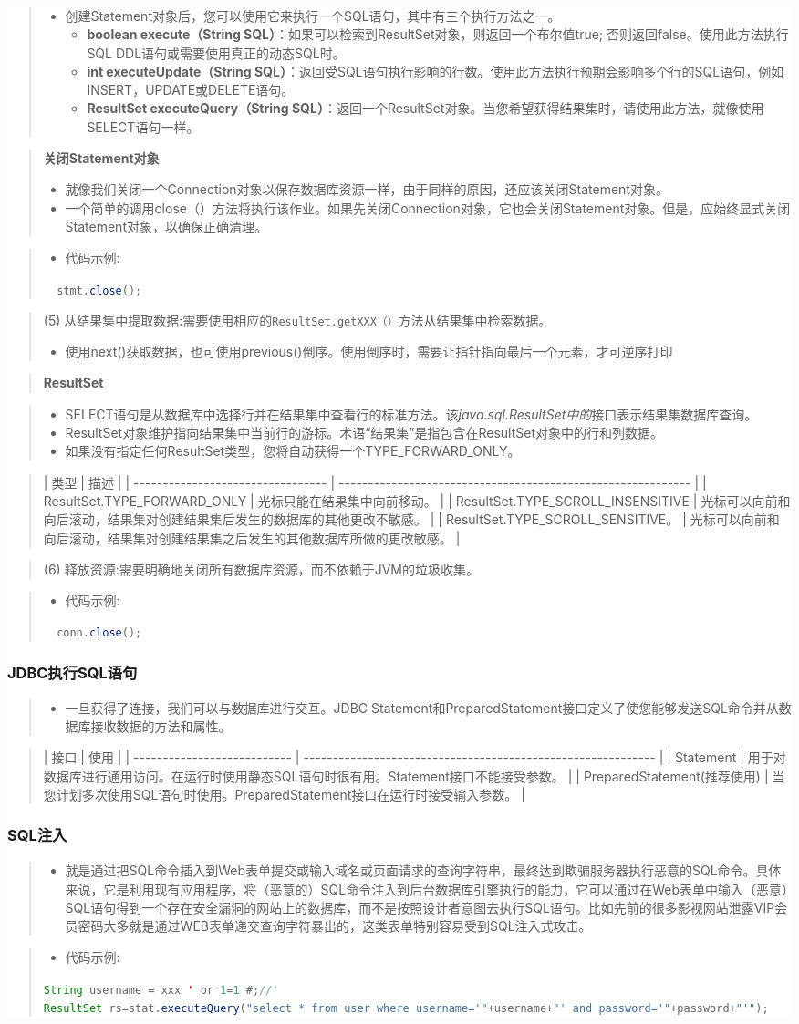 > - 创建Statement对象后，您可以使用它来执行一个SQL语句，其中有三个执行方法之一。
>   - **boolean execute（String SQL）**：如果可以检索到ResultSet对象，则返回一个布尔值true; 否则返回false。使用此方法执行SQL DDL语句或需要使用真正的动态SQL时。
>   - **int executeUpdate（String SQL）**：返回受SQL语句执行影响的行数。使用此方法执行预期会影响多个行的SQL语句，例如INSERT，UPDATE或DELETE语句。
>   - **ResultSet executeQuery（String SQL）**：返回一个ResultSet对象。当您希望获得结果集时，请使用此方法，就像使用SELECT语句一样。

> **关闭Statement对象**
>   - 就像我们关闭一个Connection对象以保存数据库资源一样，由于同样的原因，还应该关闭Statement对象。
>   - 一个简单的调用close（）方法将执行该作业。如果先关闭Connection对象，它也会关闭Statement对象。但是，应始终显式关闭Statement对象，以确保正确清理。

> * 代码示例:
> ```java
>   stmt.close();
> ```

> (5) 从结果集中提取数据:需要使用相应的`ResultSet.getXXX（）`方法从结果集中检索数据。
>   - 使用next()获取数据，也可使用previous()倒序。使用倒序时，需要让指针指向最后一个元素，才可逆序打印

> **ResultSet**

>   - SELECT语句是从数据库中选择行并在结果集中查看行的标准方法。该*java.sql.ResultSet中的*接口表示结果集数据库查询。
>   - ResultSet对象维护指向结果集中当前行的游标。术语“结果集”是指包含在ResultSet对象中的行和列数据。
>   - 如果没有指定任何ResultSet类型，您将自动获得一个TYPE_FORWARD_ONLY。

> | 类型                              | 描述                                                         |
| --------------------------------- | ------------------------------------------------------------ |
> | ResultSet.TYPE_FORWARD_ONLY       | 光标只能在结果集中向前移动。                                 |
> | ResultSet.TYPE_SCROLL_INSENSITIVE | 光标可以向前和向后滚动，结果集对创建结果集后发生的数据库的其他更改不敏感。 |
> | ResultSet.TYPE_SCROLL_SENSITIVE。 | 光标可以向前和向后滚动，结果集对创建结果集之后发生的其他数据库所做的更改敏感。 |

> (6) 释放资源:需要明确地关闭所有数据库资源，而不依赖于JVM的垃圾收集。

> * 代码示例:
> ```java
>   conn.close();
> ```

### JDBC执行SQL语句

> * 一旦获得了连接，我们可以与数据库进行交互。JDBC Statement和PreparedStatement接口定义了使您能够发送SQL命令并从数据库接收数据的方法和属性。

> | 接口                        | 使用                                                         |
| --------------------------- | ------------------------------------------------------------ |
> | Statement                   | 用于对数据库进行通用访问。在运行时使用静态SQL语句时很有用。Statement接口不能接受参数。 |
> | PreparedStatement(推荐使用) | 当您计划多次使用SQL语句时使用。PreparedStatement接口在运行时接受输入参数。 |

### SQL注入

> * 就是通过把SQL命令插入到Web表单提交或输入域名或页面请求的查询字符串，最终达到欺骗服务器执行恶意的SQL命令。具体来说，它是利用现有应用程序，将（恶意的）SQL命令注入到后台数据库引擎执行的能力，它可以通过在Web表单中输入（恶意）SQL语句得到一个存在安全漏洞的网站上的数据库，而不是按照设计者意图去执行SQL语句。比如先前的很多影视网站泄露VIP会员密码大多就是通过WEB表单递交查询字符暴出的，这类表单特别容易受到SQL注入式攻击。

> * 代码示例:
> ```java
> String username = xxx ' or 1=1 #;//'
> ResultSet rs=stat.executeQuery("select * from user where username='"+username+"' and password='"+password+"'");
> ```

